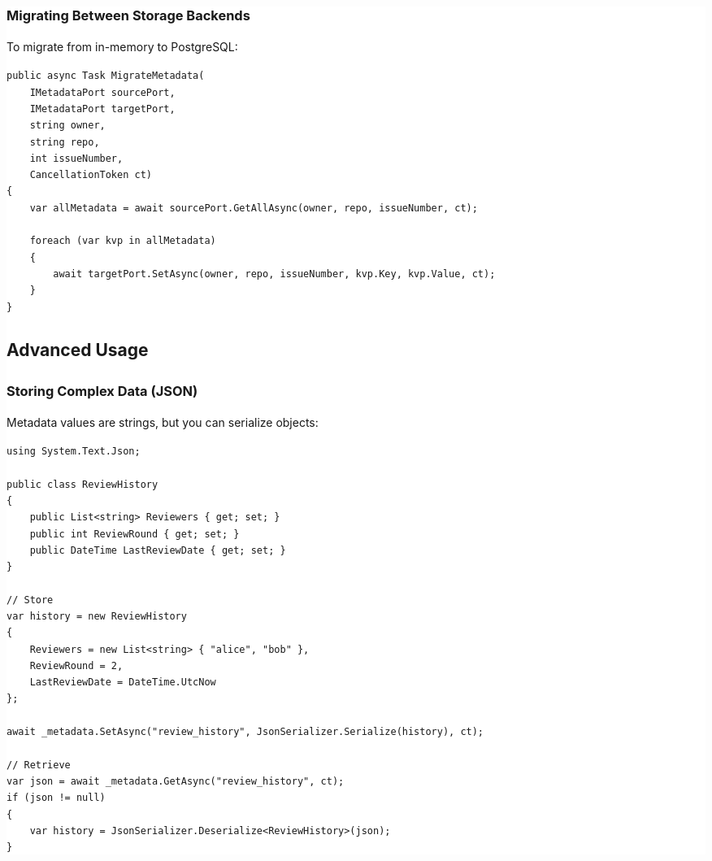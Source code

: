 ### Migrating Between Storage Backends

To migrate from in-memory to PostgreSQL:

```text
public async Task MigrateMetadata(
    IMetadataPort sourcePort,
    IMetadataPort targetPort,
    string owner,
    string repo,
    int issueNumber,
    CancellationToken ct)
{
    var allMetadata = await sourcePort.GetAllAsync(owner, repo, issueNumber, ct);

    foreach (var kvp in allMetadata)
    {
        await targetPort.SetAsync(owner, repo, issueNumber, kvp.Key, kvp.Value, ct);
    }
}
```

## Advanced Usage

### Storing Complex Data (JSON)

Metadata values are strings, but you can serialize objects:

```text
using System.Text.Json;

public class ReviewHistory
{
    public List<string> Reviewers { get; set; }
    public int ReviewRound { get; set; }
    public DateTime LastReviewDate { get; set; }
}

// Store
var history = new ReviewHistory
{
    Reviewers = new List<string> { "alice", "bob" },
    ReviewRound = 2,
    LastReviewDate = DateTime.UtcNow
};

await _metadata.SetAsync("review_history", JsonSerializer.Serialize(history), ct);

// Retrieve
var json = await _metadata.GetAsync("review_history", ct);
if (json != null)
{
    var history = JsonSerializer.Deserialize<ReviewHistory>(json);
}
```
